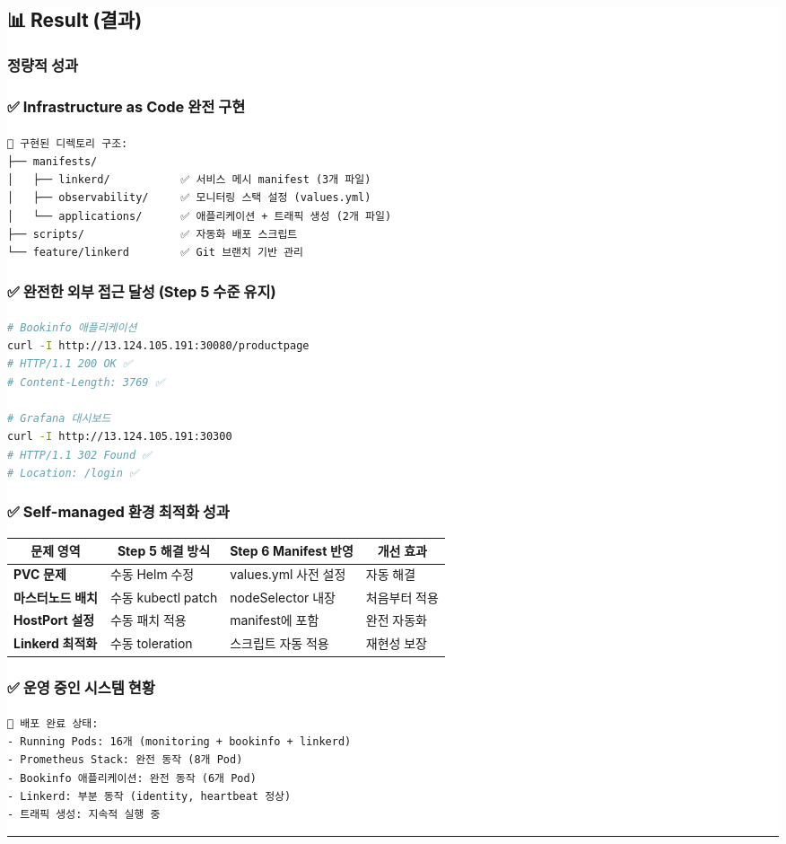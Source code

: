 
## 📊 **Result (결과)**

### **정량적 성과**

### **✅ Infrastructure as Code 완전 구현**
```
📁 구현된 디렉토리 구조:
├── manifests/
│   ├── linkerd/           ✅ 서비스 메시 manifest (3개 파일)
│   ├── observability/     ✅ 모니터링 스택 설정 (values.yml)
│   └── applications/      ✅ 애플리케이션 + 트래픽 생성 (2개 파일)
├── scripts/               ✅ 자동화 배포 스크립트
└── feature/linkerd        ✅ Git 브랜치 기반 관리
```

### **✅ 완전한 외부 접근 달성 (Step 5 수준 유지)**
```bash
# Bookinfo 애플리케이션
curl -I http://13.124.105.191:30080/productpage
# HTTP/1.1 200 OK ✅
# Content-Length: 3769 ✅

# Grafana 대시보드  
curl -I http://13.124.105.191:30300
# HTTP/1.1 302 Found ✅
# Location: /login ✅
```

### **✅ Self-managed 환경 최적화 성과**
| 문제 영역 | Step 5 해결 방식 | Step 6 Manifest 반영 | 개선 효과 |
|----------|-----------------|---------------------|-----------|
| **PVC 문제** | 수동 Helm 수정 | values.yml 사전 설정 | 자동 해결 |
| **마스터노드 배치** | 수동 kubectl patch | nodeSelector 내장 | 처음부터 적용 |
| **HostPort 설정** | 수동 패치 적용 | manifest에 포함 | 완전 자동화 |
| **Linkerd 최적화** | 수동 toleration | 스크립트 자동 적용 | 재현성 보장 |

### **✅ 운영 중인 시스템 현황**
```
🚀 배포 완료 상태:
- Running Pods: 16개 (monitoring + bookinfo + linkerd)
- Prometheus Stack: 완전 동작 (8개 Pod)
- Bookinfo 애플리케이션: 완전 동작 (6개 Pod)  
- Linkerd: 부분 동작 (identity, heartbeat 정상)
- 트래픽 생성: 지속적 실행 중
```

---
